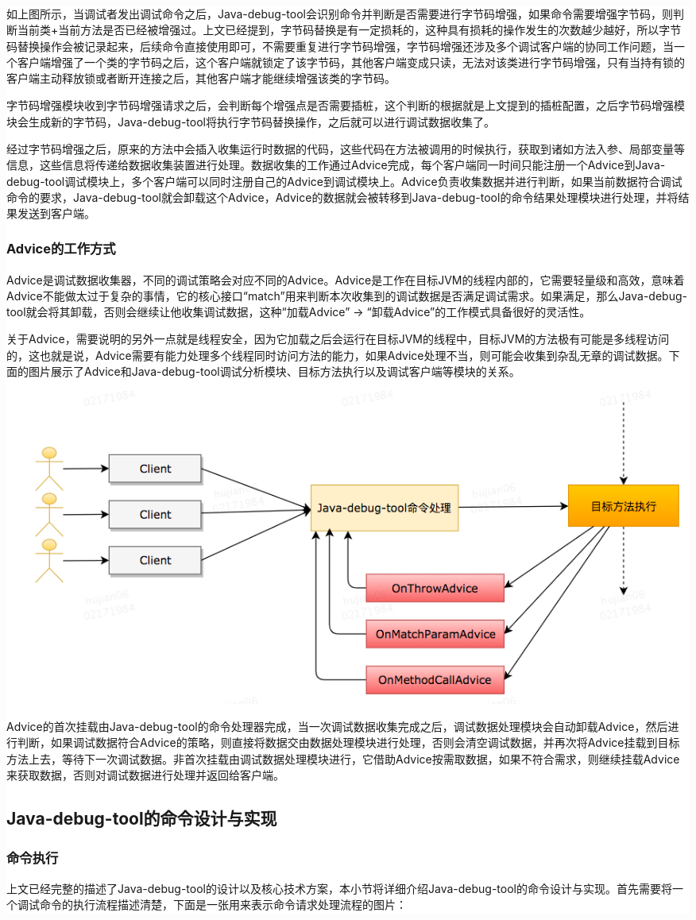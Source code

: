 如上图所示，当调试者发出调试命令之后，Java-debug-tool会识别命令并判断是否需要进行字节码增强，如果命令需要增强字节码，则判断当前类+当前方法是否已经被增强过。上文已经提到，字节码替换是有一定损耗的，这种具有损耗的操作发生的次数越少越好，所以字节码替换操作会被记录起来，后续命令直接使用即可，不需要重复进行字节码增强，字节码增强还涉及多个调试客户端的协同工作问题，当一个客户端增强了一个类的字节码之后，这个客户端就锁定了该字节码，其他客户端变成只读，无法对该类进行字节码增强，只有当持有锁的客户端主动释放锁或者断开连接之后，其他客户端才能继续增强该类的字节码。

字节码增强模块收到字节码增强请求之后，会判断每个增强点是否需要插桩，这个判断的根据就是上文提到的插桩配置，之后字节码增强模块会生成新的字节码，Java-debug-tool将执行字节码替换操作，之后就可以进行调试数据收集了。

经过字节码增强之后，原来的方法中会插入收集运行时数据的代码，这些代码在方法被调用的时候执行，获取到诸如方法入参、局部变量等信息，这些信息将传递给数据收集装置进行处理。数据收集的工作通过Advice完成，每个客户端同一时间只能注册一个Advice到Java-debug-tool调试模块上，多个客户端可以同时注册自己的Advice到调试模块上。Advice负责收集数据并进行判断，如果当前数据符合调试命令的要求，Java-debug-tool就会卸载这个Advice，Advice的数据就会被转移到Java-debug-tool的命令结果处理模块进行处理，并将结果发送到客户端。

### Advice的工作方式

Advice是调试数据收集器，不同的调试策略会对应不同的Advice。Advice是工作在目标JVM的线程内部的，它需要轻量级和高效，意味着Advice不能做太过于复杂的事情，它的核心接口“match”用来判断本次收集到的调试数据是否满足调试需求。如果满足，那么Java-debug-tool就会将其卸载，否则会继续让他收集调试数据，这种“加载Advice” ->
“卸载Advice”的工作模式具备很好的灵活性。

关于Advice，需要说明的另外一点就是线程安全，因为它加载之后会运行在目标JVM的线程中，目标JVM的方法极有可能是多线程访问的，这也就是说，Advice需要有能力处理多个线程同时访问方法的能力，如果Advice处理不当，则可能会收集到杂乱无章的调试数据。下面的图片展示了Advice和Java-debug-tool调试分析模块、目标方法执行以及调试客户端等模块的关系。

![java动态调试技术Advice4-2](../../images/agent/动态调试技术原理1/java动态调试技术Advice4-2.png)

Advice的首次挂载由Java-debug-tool的命令处理器完成，当一次调试数据收集完成之后，调试数据处理模块会自动卸载Advice，然后进行判断，如果调试数据符合Advice的策略，则直接将数据交由数据处理模块进行处理，否则会清空调试数据，并再次将Advice挂载到目标方法上去，等待下一次调试数据。非首次挂载由调试数据处理模块进行，它借助Advice按需取数据，如果不符合需求，则继续挂载Advice来获取数据，否则对调试数据进行处理并返回给客户端。

## Java-debug-tool的命令设计与实现

### 命令执行

上文已经完整的描述了Java-debug-tool的设计以及核心技术方案，本小节将详细介绍Java-debug-tool的命令设计与实现。首先需要将一个调试命令的执行流程描述清楚，下面是一张用来表示命令请求处理流程的图片：
